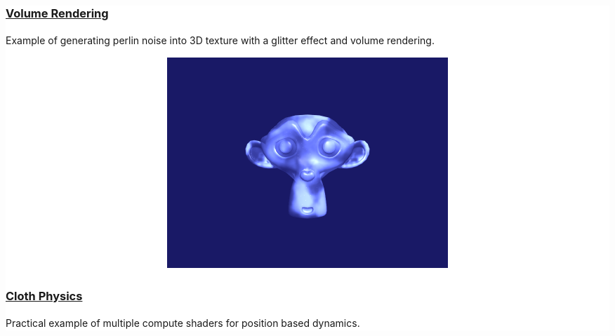 
### [Volume Rendering](VolumeRendering)

Example of generating perlin noise into 3D texture with a glitter effect and volume rendering.

<p align="center"><img src="VolumeRendering/Example.png" width="400" height="300"/></p>


### [Cloth Physics](ClothPhysics)

Practical example of multiple compute shaders for position based dynamics.
